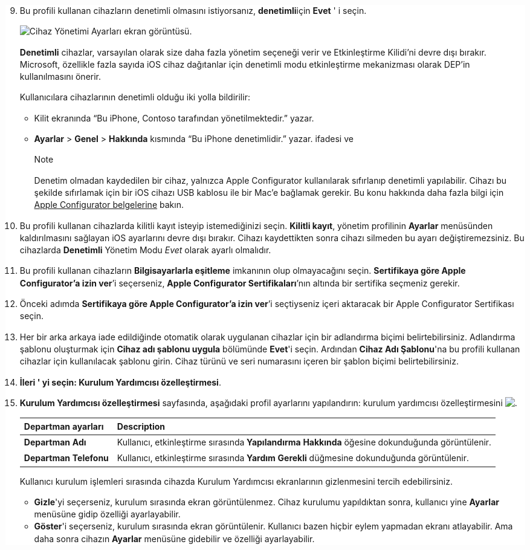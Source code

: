 9. Bu profili kullanan cihazların denetimli olmasını istiyorsanız, **denetimli**için **Evet** ' i seçin.

    ![Cihaz Yönetimi Ayarları ekran görüntüsü.](./media/device-enrollment-program-enroll-ios/supervisedmode.png)

    **Denetimli** cihazlar, varsayılan olarak size daha fazla yönetim seçeneği verir ve Etkinleştirme Kilidi’ni devre dışı bırakır. Microsoft, özellikle fazla sayıda iOS cihaz dağıtanlar için denetimli modu etkinleştirme mekanizması olarak DEP’in kullanılmasını önerir.

    Kullanıcılara cihazlarının denetimli olduğu iki yolla bildirilir:

   - Kilit ekranında “Bu iPhone, Contoso tarafından yönetilmektedir.” yazar.
   - **Ayarlar** > **Genel** > **Hakkında** kısmında “Bu iPhone denetimlidir.” yazar. ifadesi ve

     > [!NOTE]
     > Denetim olmadan kaydedilen bir cihaz, yalnızca Apple Configurator kullanılarak sıfırlanıp denetimli yapılabilir. Cihazı bu şekilde sıfırlamak için bir iOS cihazı USB kablosu ile bir Mac’e bağlamak gerekir. Bu konu hakkında daha fazla bilgi için [Apple Configurator belgelerine](http://help.apple.com/configurator/mac/2.3) bakın.

10. Bu profili kullanan cihazlarda kilitli kayıt isteyip istemediğinizi seçin. **Kilitli kayıt**, yönetim profilinin **Ayarlar** menüsünden kaldırılmasını sağlayan iOS ayarlarını devre dışı bırakır. Cihazı kaydettikten sonra cihazı silmeden bu ayarı değiştiremezsiniz. Bu cihazlarda **Denetimli** Yönetim Modu *Evet* olarak ayarlı olmalıdır. 

11. Bu profili kullanan cihazların **Bilgisayarlarla eşitleme** imkanının olup olmayacağını seçin. **Sertifikaya göre Apple Configurator’a izin ver**’i seçerseniz, **Apple Configurator Sertifikaları**’nın altında bir sertifika seçmeniz gerekir.

12. Önceki adımda **Sertifikaya göre Apple Configurator’a izin ver**’i seçtiyseniz içeri aktaracak bir Apple Configurator Sertifikası seçin.

13. Her bir arka arkaya iade edildiğinde otomatik olarak uygulanan cihazlar için bir adlandırma biçimi belirtebilirsiniz. Adlandırma şablonu oluşturmak için **Cihaz adı şablonu uygula** bölümünde **Evet**'i seçin. Ardından **Cihaz Adı Şablonu**'na bu profili kullanan cihazlar için kullanılacak şablonu girin. Cihaz türünü ve seri numarasını içeren bir şablon biçimi belirtebilirsiniz. 

14. **İleri ' yi seçin: Kurulum Yardımcısı özelleştirmesi**.

15. **Kurulum Yardımcısı özelleştirmesi** sayfasında, aşağıdaki profil ayarlarını yapılandırın: kurulum yardımcısı özelleştirmesini ![.](./media/device-enrollment-program-enroll-ios/setupassistantcustom.png)


    | Departman ayarları | Description |
    |---|---|
    | <strong>Departman Adı</strong> | Kullanıcı, etkinleştirme sırasında <strong>Yapılandırma Hakkında</strong> öğesine dokunduğunda görüntülenir. |
    |    <strong>Departman Telefonu</strong>     | Kullanıcı, etkinleştirme sırasında <strong>Yardım Gerekli</strong> düğmesine dokunduğunda görüntülenir. |

    Kullanıcı kurulum işlemleri sırasında cihazda Kurulum Yardımcısı ekranlarının gizlenmesini tercih edebilirsiniz.
    - **Gizle**'yi seçerseniz, kurulum sırasında ekran görüntülenmez. Cihaz kurulumu yapıldıktan sonra, kullanıcı yine **Ayarlar** menüsüne gidip özelliği ayarlayabilir.
    - **Göster**'i seçerseniz, kurulum sırasında ekran görüntülenir. Kullanıcı bazen hiçbir eylem yapmadan ekranı atlayabilir. Ama daha sonra cihazın **Ayarlar** menüsüne gidebilir ve özelliği ayarlayabilir. 
